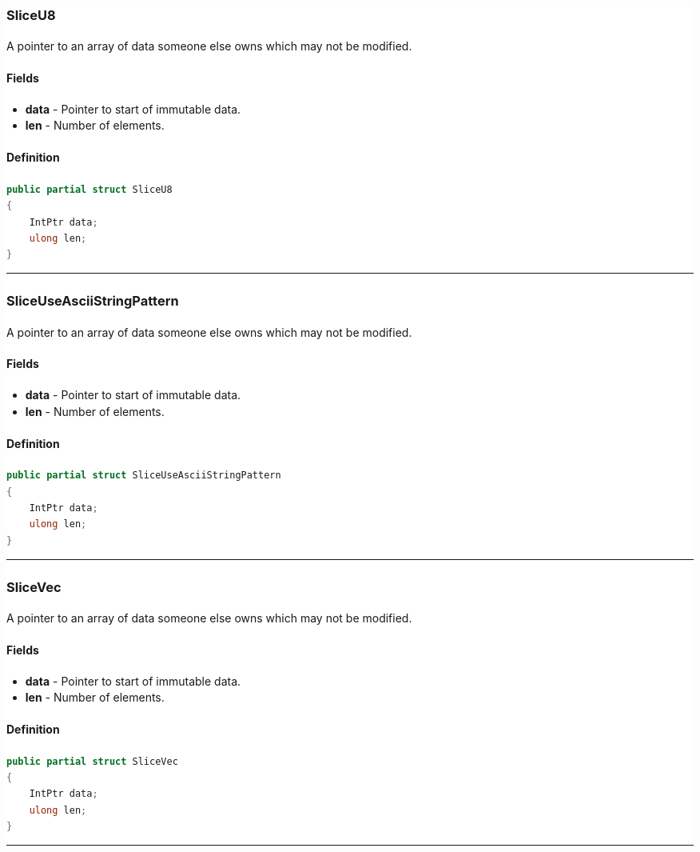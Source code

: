 


 ### <a name="SliceU8">**SliceU8**</a>

A pointer to an array of data someone else owns which may not be modified.

#### Fields 
- **data** - Pointer to start of immutable data. 
- **len** - Number of elements. 
#### Definition 
```csharp
public partial struct SliceU8
{
    IntPtr data;
    ulong len;
}
```

---



 ### <a name="SliceUseAsciiStringPattern">**SliceUseAsciiStringPattern**</a>

A pointer to an array of data someone else owns which may not be modified.

#### Fields 
- **data** - Pointer to start of immutable data. 
- **len** - Number of elements. 
#### Definition 
```csharp
public partial struct SliceUseAsciiStringPattern
{
    IntPtr data;
    ulong len;
}
```

---



 ### <a name="SliceVec">**SliceVec**</a>

A pointer to an array of data someone else owns which may not be modified.

#### Fields 
- **data** - Pointer to start of immutable data. 
- **len** - Number of elements. 
#### Definition 
```csharp
public partial struct SliceVec
{
    IntPtr data;
    ulong len;
}
```

---